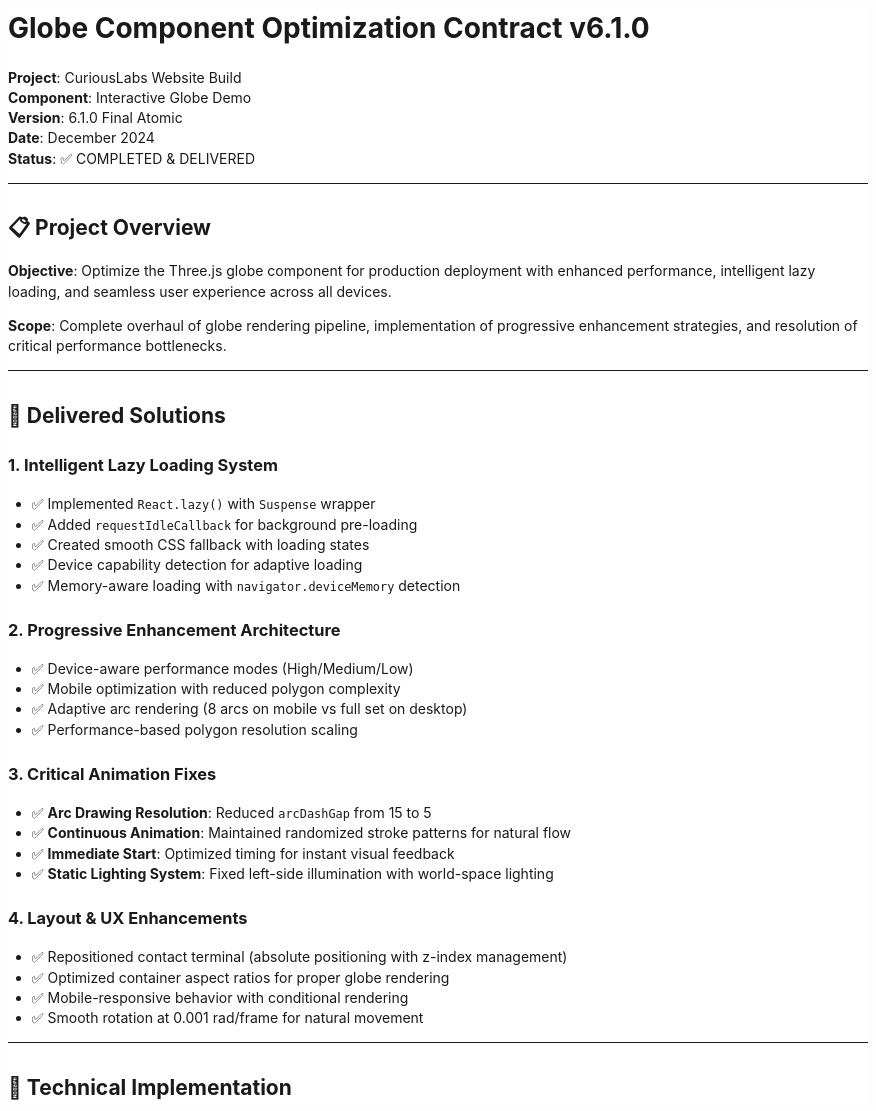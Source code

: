 # Globe Component Optimization Contract v6.1.0
**Project**: CuriousLabs Website Build  
**Component**: Interactive Globe Demo  
**Version**: 6.1.0 Final Atomic  
**Date**: December 2024  
**Status**: ✅ COMPLETED & DELIVERED

---

## 📋 Project Overview

**Objective**: Optimize the Three.js globe component for production deployment with enhanced performance, intelligent lazy loading, and seamless user experience across all devices.

**Scope**: Complete overhaul of globe rendering pipeline, implementation of progressive enhancement strategies, and resolution of critical performance bottlenecks.

---

## 🎯 Delivered Solutions

### 1. **Intelligent Lazy Loading System**
- ✅ Implemented `React.lazy()` with `Suspense` wrapper
- ✅ Added `requestIdleCallback` for background pre-loading
- ✅ Created smooth CSS fallback with loading states
- ✅ Device capability detection for adaptive loading
- ✅ Memory-aware loading with `navigator.deviceMemory` detection

### 2. **Progressive Enhancement Architecture**
- ✅ Device-aware performance modes (High/Medium/Low)
- ✅ Mobile optimization with reduced polygon complexity
- ✅ Adaptive arc rendering (8 arcs on mobile vs full set on desktop)
- ✅ Performance-based polygon resolution scaling

### 3. **Critical Animation Fixes**
- ✅ **Arc Drawing Resolution**: Reduced `arcDashGap` from 15 to 5
- ✅ **Continuous Animation**: Maintained randomized stroke patterns for natural flow
- ✅ **Immediate Start**: Optimized timing for instant visual feedback
- ✅ **Static Lighting System**: Fixed left-side illumination with world-space lighting

### 4. **Layout & UX Enhancements**
- ✅ Repositioned contact terminal (absolute positioning with z-index management)
- ✅ Optimized container aspect ratios for proper globe rendering
- ✅ Mobile-responsive behavior with conditional rendering
- ✅ Smooth rotation at 0.001 rad/frame for natural movement

---

## 🔧 Technical Implementation
